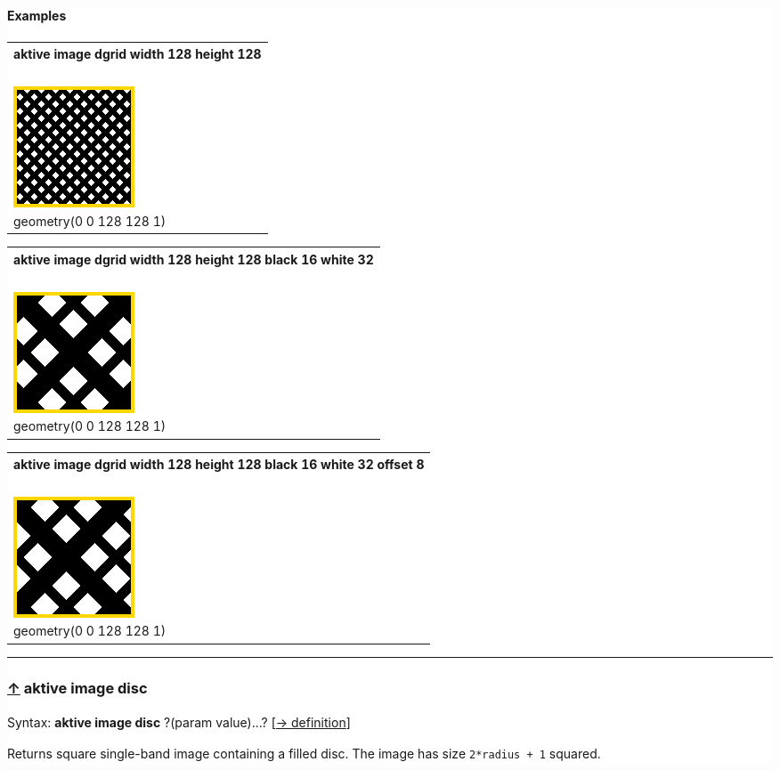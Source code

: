 #### <a name='image_dgrid__examples'></a> Examples

<a name='image_dgrid__examples__e1'></a><table>
<tr><th>aktive image dgrid width 128 height 128
    <br>&nbsp;</th></tr>
<tr><td valign='top'><img src='example-00065.gif' alt='aktive image dgrid width 128 height 128' style='border:4px solid gold'>
    <br>geometry(0 0 128 128 1)</td></tr>
</table>

<a name='image_dgrid__examples__e2'></a><table>
<tr><th>aktive image dgrid width 128 height 128 black 16 white 32
    <br>&nbsp;</th></tr>
<tr><td valign='top'><img src='example-00066.gif' alt='aktive image dgrid width 128 height 128 black 16 white 32' style='border:4px solid gold'>
    <br>geometry(0 0 128 128 1)</td></tr>
</table>

<a name='image_dgrid__examples__e3'></a><table>
<tr><th>aktive image dgrid width 128 height 128 black 16 white 32 offset 8
    <br>&nbsp;</th></tr>
<tr><td valign='top'><img src='example-00067.gif' alt='aktive image dgrid width 128 height 128 black 16 white 32 offset 8' style='border:4px solid gold'>
    <br>geometry(0 0 128 128 1)</td></tr>
</table>


---
### [↑](#top) <a name='image_disc'></a> aktive image disc

Syntax: __aktive image disc__  ?(param value)...? [[→ definition](/file?ci=trunk&ln=34&name=etc/generator/virtual/pattern/selements.tcl)]

Returns square single-band image containing a filled disc. The image has size `2*radius + 1` squared.
